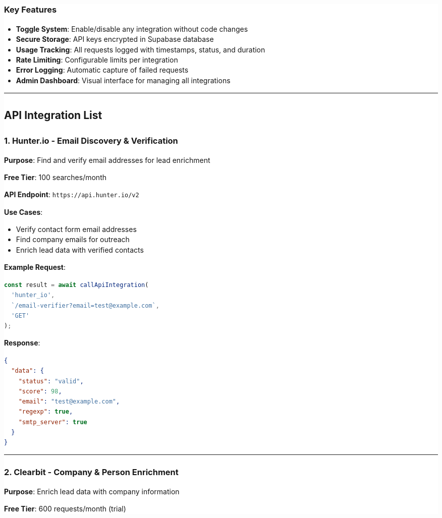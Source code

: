 ### Key Features

- **Toggle System**: Enable/disable any integration without code changes
- **Secure Storage**: API keys encrypted in Supabase database
- **Usage Tracking**: All requests logged with timestamps, status, and duration
- **Rate Limiting**: Configurable limits per integration
- **Error Logging**: Automatic capture of failed requests
- **Admin Dashboard**: Visual interface for managing all integrations

---

## API Integration List

### 1. Hunter.io - Email Discovery & Verification

**Purpose**: Find and verify email addresses for lead enrichment

**Free Tier**: 100 searches/month

**API Endpoint**: `https://api.hunter.io/v2`

**Use Cases**:
- Verify contact form email addresses
- Find company emails for outreach
- Enrich lead data with verified contacts

**Example Request**:
```typescript
const result = await callApiIntegration(
  'hunter_io',
  `/email-verifier?email=test@example.com`,
  'GET'
);
```

**Response**:
```json
{
  "data": {
    "status": "valid",
    "score": 98,
    "email": "test@example.com",
    "regexp": true,
    "smtp_server": true
  }
}
```

---

### 2. Clearbit - Company & Person Enrichment

**Purpose**: Enrich lead data with company information

**Free Tier**: 600 requests/month (trial)
